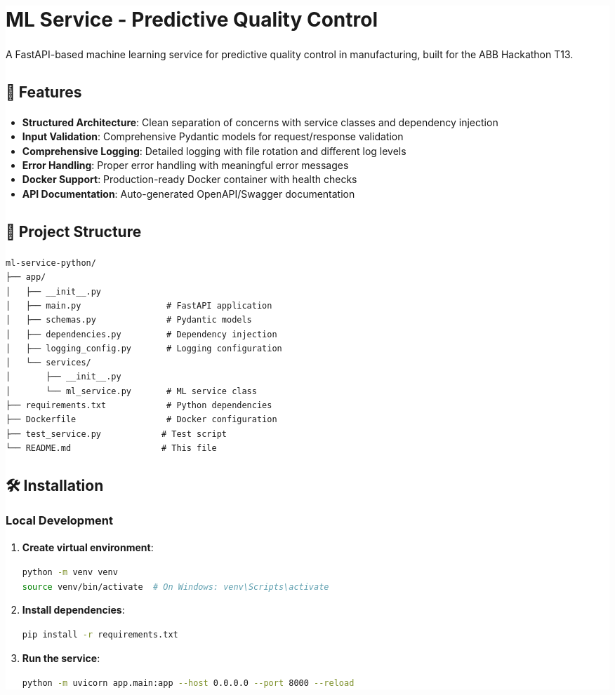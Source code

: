 # ML Service - Predictive Quality Control

A FastAPI-based machine learning service for predictive quality control in manufacturing, built for the ABB Hackathon T13.

## 🚀 Features

- **Structured Architecture**: Clean separation of concerns with service classes and dependency injection
- **Input Validation**: Comprehensive Pydantic models for request/response validation
- **Comprehensive Logging**: Detailed logging with file rotation and different log levels
- **Error Handling**: Proper error handling with meaningful error messages
- **Docker Support**: Production-ready Docker container with health checks
- **API Documentation**: Auto-generated OpenAPI/Swagger documentation

## 📁 Project Structure

```
ml-service-python/
├── app/
│   ├── __init__.py
│   ├── main.py                 # FastAPI application
│   ├── schemas.py              # Pydantic models
│   ├── dependencies.py         # Dependency injection
│   ├── logging_config.py       # Logging configuration
│   └── services/
│       ├── __init__.py
│       └── ml_service.py       # ML service class
├── requirements.txt            # Python dependencies
├── Dockerfile                  # Docker configuration
├── test_service.py            # Test script
└── README.md                  # This file
```

## 🛠️ Installation

### Local Development

1. **Create virtual environment**:
   ```bash
   python -m venv venv
   source venv/bin/activate  # On Windows: venv\Scripts\activate
   ```

2. **Install dependencies**:
   ```bash
   pip install -r requirements.txt
   ```

3. **Run the service**:
   ```bash
   python -m uvicorn app.main:app --host 0.0.0.0 --port 8000 --reload
   ```
